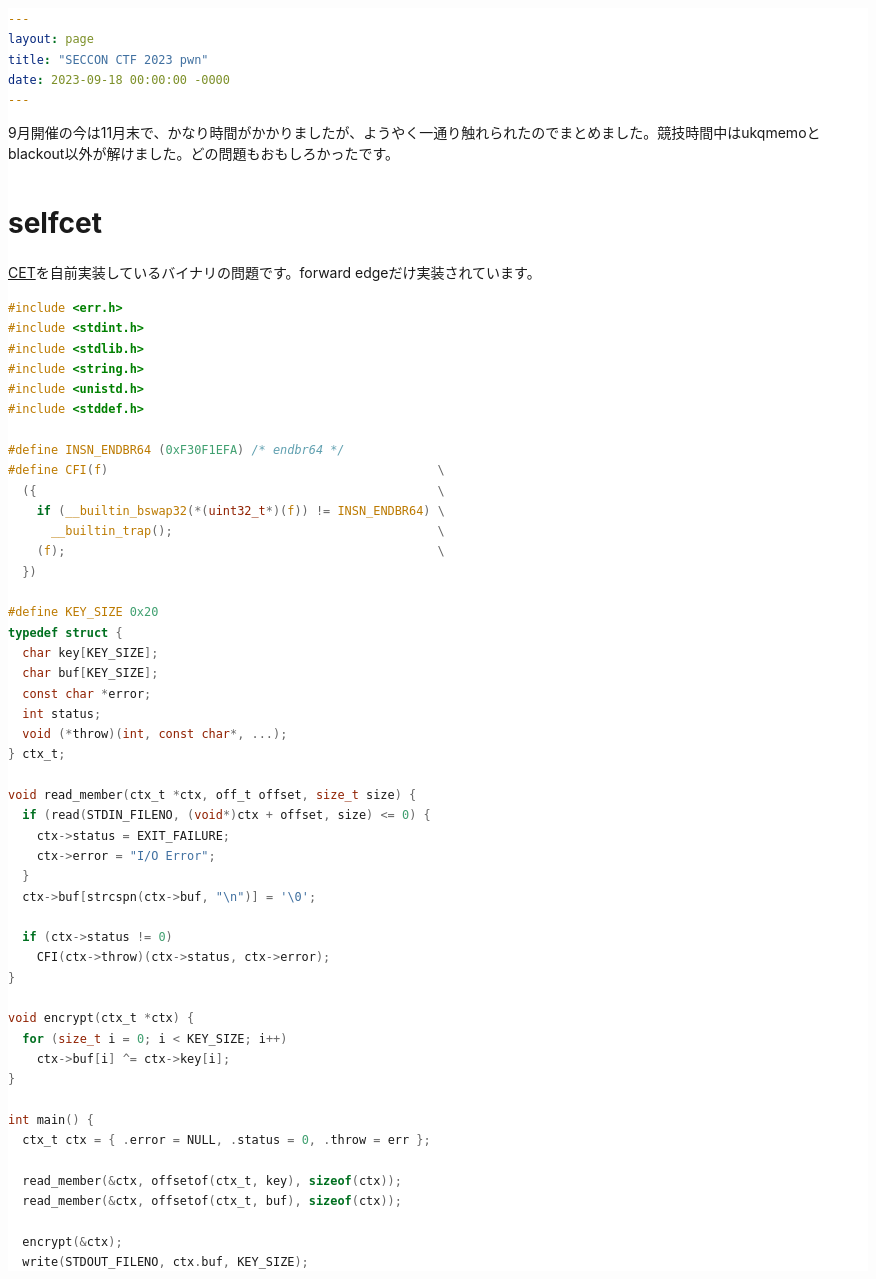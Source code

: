 ```yaml
---
layout: page
title: "SECCON CTF 2023 pwn"
date: 2023-09-18 00:00:00 -0000
---
```


9月開催の今は11月末で、かなり時間がかかりましたが、ようやく一通り触れられたのでまとめました。競技時間中はukqmemoとblackout以外が解けました。どの問題もおもしろかったです。

# selfcet
[CET](https://gigazine.net/news/20200616-intel-cet-bring-tiger-lake/)を自前実装しているバイナリの問題です。forward edgeだけ実装されています。

```c
#include <err.h>
#include <stdint.h>
#include <stdlib.h>
#include <string.h>
#include <unistd.h>
#include <stddef.h>

#define INSN_ENDBR64 (0xF30F1EFA) /* endbr64 */
#define CFI(f)                                              \
  ({                                                        \
    if (__builtin_bswap32(*(uint32_t*)(f)) != INSN_ENDBR64) \
      __builtin_trap();                                     \
    (f);                                                    \
  })

#define KEY_SIZE 0x20
typedef struct {
  char key[KEY_SIZE];
  char buf[KEY_SIZE];
  const char *error;
  int status;
  void (*throw)(int, const char*, ...);
} ctx_t;

void read_member(ctx_t *ctx, off_t offset, size_t size) {
  if (read(STDIN_FILENO, (void*)ctx + offset, size) <= 0) {
    ctx->status = EXIT_FAILURE;
    ctx->error = "I/O Error";
  }
  ctx->buf[strcspn(ctx->buf, "\n")] = '\0';

  if (ctx->status != 0)
    CFI(ctx->throw)(ctx->status, ctx->error);
}

void encrypt(ctx_t *ctx) {
  for (size_t i = 0; i < KEY_SIZE; i++)
    ctx->buf[i] ^= ctx->key[i];
}

int main() {
  ctx_t ctx = { .error = NULL, .status = 0, .throw = err };

  read_member(&ctx, offsetof(ctx_t, key), sizeof(ctx));
  read_member(&ctx, offsetof(ctx_t, buf), sizeof(ctx));

  encrypt(&ctx);
  write(STDOUT_FILENO, ctx.buf, KEY_SIZE);
```